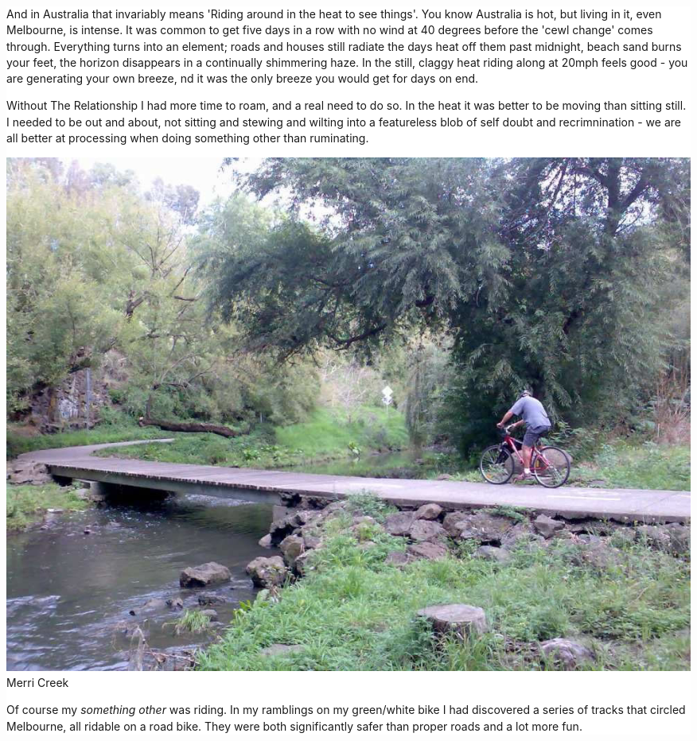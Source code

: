 And in Australia that invariably means 'Riding around in the heat to see things'. You know Australia is hot, but living in it, even Melbourne, is intense. It was common to get five days in a row with no wind at 40 degrees before the 'cewl change' comes through. Everything turns into an element; roads and houses still radiate the days heat off them past midnight, beach sand burns your feet, the horizon disappears in a continually shimmering haze. In the still, claggy heat riding along at 20mph feels good - you are generating your own breeze, nd it was the only breeze you would get for days on end.

Without The Relationship I had more time to roam, and a real need to do so. In the heat it was better to be moving than sitting still. I needed to be out and about, not sitting and stewing and wilting into a featureless blob of self doubt and recrimnination - we are all better at processing when doing something other than ruminating.

<div class="feature-image">
<img src="/assets/15-merri.jpg"><br />
<span class="caption">Merri Creek</span>
</div>


Of course my <i>something other</i> was riding. In my ramblings on my green/white bike I had discovered a series of tracks that circled Melbourne, all ridable on a road bike. They were both significantly safer than proper roads and a lot more fun.
